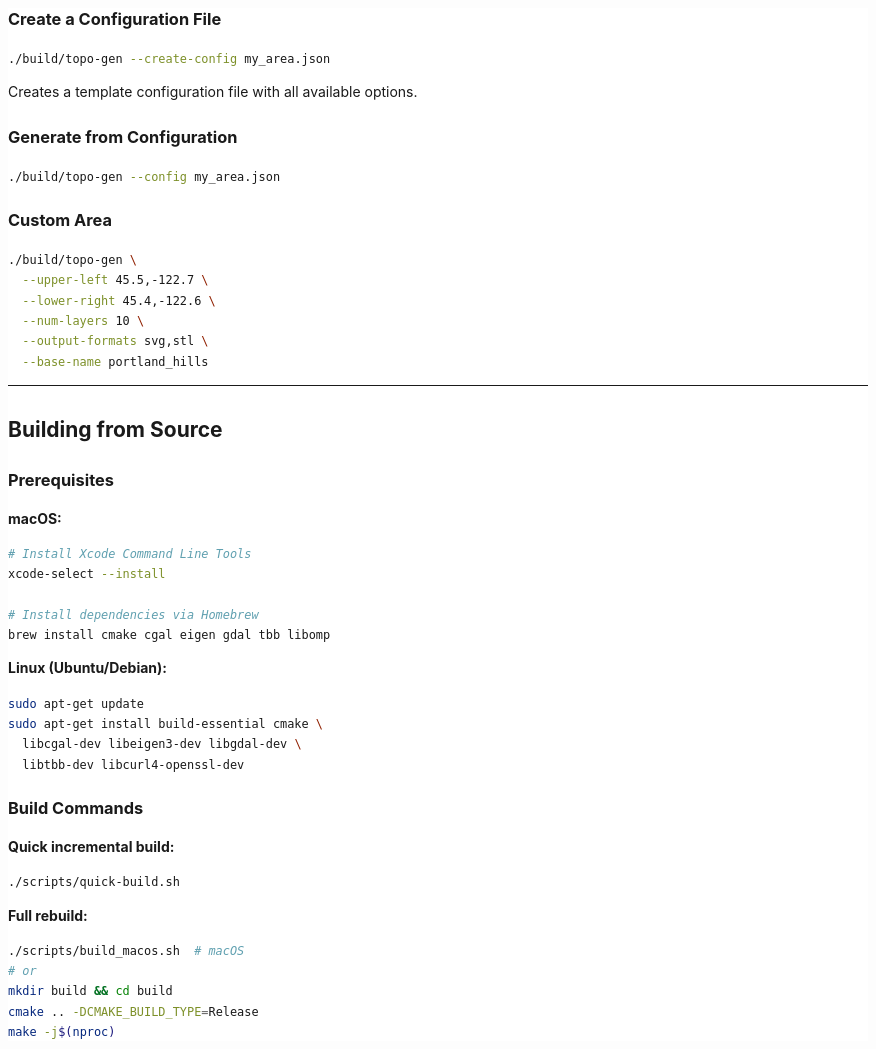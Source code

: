### Create a Configuration File
```bash
./build/topo-gen --create-config my_area.json
```
Creates a template configuration file with all available options.

### Generate from Configuration
```bash
./build/topo-gen --config my_area.json
```

### Custom Area
```bash
./build/topo-gen \
  --upper-left 45.5,-122.7 \
  --lower-right 45.4,-122.6 \
  --num-layers 10 \
  --output-formats svg,stl \
  --base-name portland_hills
```

---

## Building from Source

### Prerequisites

**macOS:**
```bash
# Install Xcode Command Line Tools
xcode-select --install

# Install dependencies via Homebrew
brew install cmake cgal eigen gdal tbb libomp
```

**Linux (Ubuntu/Debian):**
```bash
sudo apt-get update
sudo apt-get install build-essential cmake \
  libcgal-dev libeigen3-dev libgdal-dev \
  libtbb-dev libcurl4-openssl-dev
```

### Build Commands

**Quick incremental build:**
```bash
./scripts/quick-build.sh
```

**Full rebuild:**
```bash
./scripts/build_macos.sh  # macOS
# or
mkdir build && cd build
cmake .. -DCMAKE_BUILD_TYPE=Release
make -j$(nproc)
```
